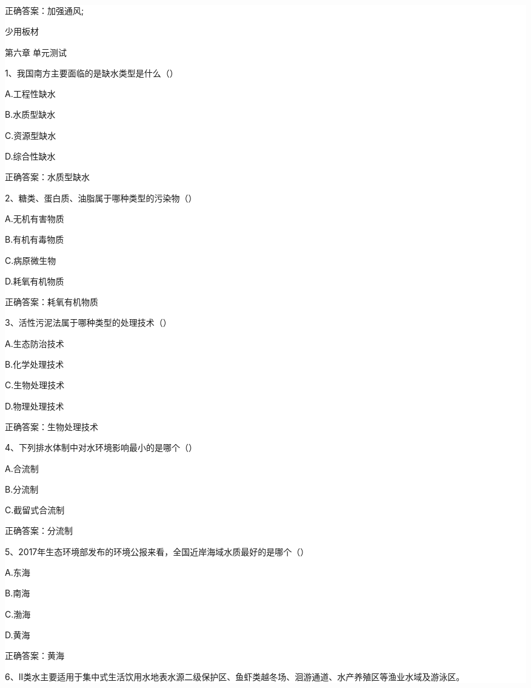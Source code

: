 正确答案：加强通风;

少用板材

第六章 单元测试

1、我国南方主要面临的是缺水类型是什么（）

A.工程性缺水

B.水质型缺水

C.资源型缺水

D.综合性缺水

正确答案：水质型缺水

2、糖类、蛋白质、油脂属于哪种类型的污染物（）

A.无机有害物质

B.有机有毒物质

C.病原微生物

D.耗氧有机物质

正确答案：耗氧有机物质

3、活性污泥法属于哪种类型的处理技术（）

A.生态防治技术

B.化学处理技术

C.生物处理技术

D.物理处理技术

正确答案：生物处理技术

4、下列排水体制中对水环境影响最小的是哪个（）

A.合流制

B.分流制

C.截留式合流制

正确答案：分流制

5、2017年生态环境部发布的环境公报来看，全国近岸海域水质最好的是哪个（）

A.东海

B.南海

C.渤海

D.黄海

正确答案：黄海

6、Ⅱ类水主要适用于集中式生活饮用水地表水源二级保护区、鱼虾类越冬场、洄游通道、水产养殖区等渔业水域及游泳区。
